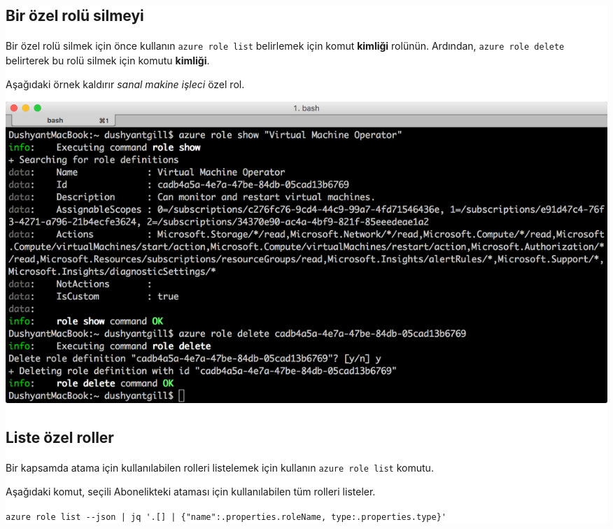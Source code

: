 ## <a name="delete-a-custom-role"></a>Bir özel rolü silmeyi
Bir özel rolü silmek için önce kullanın `azure role list` belirlemek için komut **kimliği** rolünün. Ardından, `azure role delete` belirterek bu rolü silmek için komutu **kimliği**.

Aşağıdaki örnek kaldırır *sanal makine işleci* özel rol.

![RBAC Azure komut satırı - azure rol silme - ekran görüntüsü](./media/role-based-access-control-manage-access-azure-cli/4-azure-role-delete.png)

## <a name="list-custom-roles"></a>Liste özel roller
Bir kapsamda atama için kullanılabilen rolleri listelemek için kullanın `azure role list` komutu.

Aşağıdaki komut, seçili Abonelikteki ataması için kullanılabilen tüm rolleri listeler.

```
azure role list --json | jq '.[] | {"name":.properties.roleName, type:.properties.type}'
```
